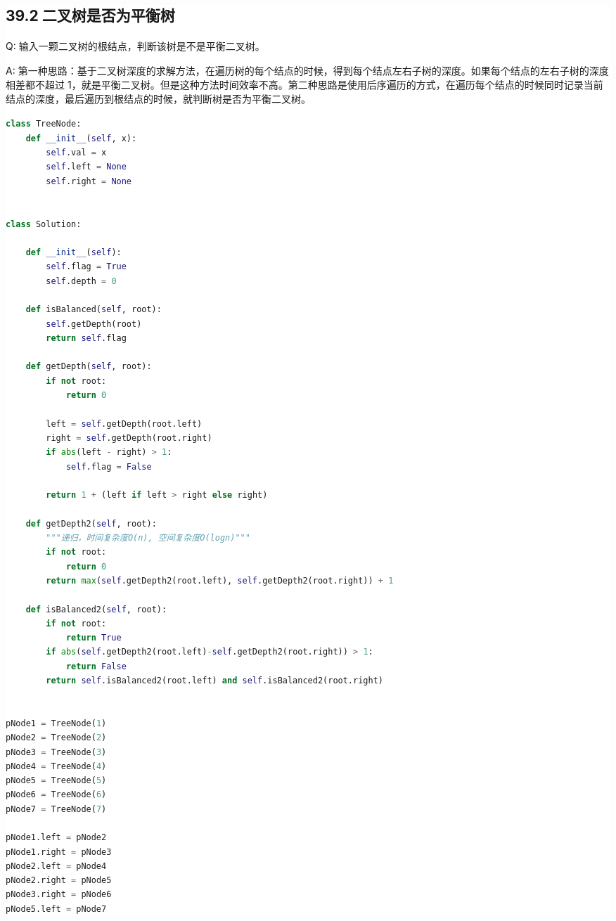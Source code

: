 ## 39.2 二叉树是否为平衡树

Q: 输入一颗二叉树的根结点，判断该树是不是平衡二叉树。

A: 第一种思路：基于二叉树深度的求解方法，在遍历树的每个结点的时候，得到每个结点左右子树的深度。如果每个结点的左右子树的深度相差都不超过 1，就是平衡二叉树。但是这种方法时间效率不高。第二种思路是使用后序遍历的方式，在遍历每个结点的时候同时记录当前结点的深度，最后遍历到根结点的时候，就判断树是否为平衡二叉树。

```python
class TreeNode:
    def __init__(self, x):
        self.val = x
        self.left = None
        self.right = None


class Solution:

    def __init__(self):
        self.flag = True
        self.depth = 0

    def isBalanced(self, root):
        self.getDepth(root)
        return self.flag

    def getDepth(self, root):
        if not root:
            return 0

        left = self.getDepth(root.left)
        right = self.getDepth(root.right)
        if abs(left - right) > 1:
            self.flag = False

        return 1 + (left if left > right else right)

    def getDepth2(self, root):
        """递归，时间复杂度O(n), 空间复杂度O(logn)"""
        if not root:
            return 0
        return max(self.getDepth2(root.left), self.getDepth2(root.right)) + 1

    def isBalanced2(self, root):
        if not root:
            return True
        if abs(self.getDepth2(root.left)-self.getDepth2(root.right)) > 1:
            return False
        return self.isBalanced2(root.left) and self.isBalanced2(root.right)


pNode1 = TreeNode(1)
pNode2 = TreeNode(2)
pNode3 = TreeNode(3)
pNode4 = TreeNode(4)
pNode5 = TreeNode(5)
pNode6 = TreeNode(6)
pNode7 = TreeNode(7)

pNode1.left = pNode2
pNode1.right = pNode3
pNode2.left = pNode4
pNode2.right = pNode5
pNode3.right = pNode6
pNode5.left = pNode7
```